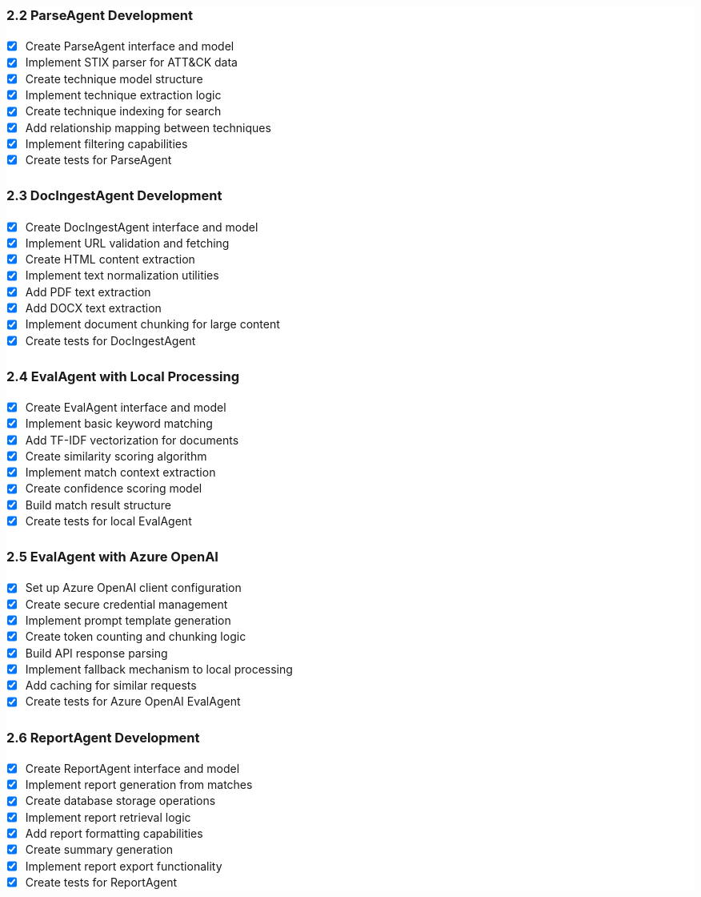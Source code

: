### 2.2 ParseAgent Development
- [x] Create ParseAgent interface and model
- [x] Implement STIX parser for ATT&CK data
- [x] Create technique model structure
- [x] Implement technique extraction logic
- [x] Create technique indexing for search
- [x] Add relationship mapping between techniques
- [x] Implement filtering capabilities
- [x] Create tests for ParseAgent

### 2.3 DocIngestAgent Development
- [x] Create DocIngestAgent interface and model
- [x] Implement URL validation and fetching
- [x] Create HTML content extraction
- [x] Implement text normalization utilities
- [x] Add PDF text extraction
- [x] Add DOCX text extraction
- [x] Implement document chunking for large content
- [x] Create tests for DocIngestAgent

### 2.4 EvalAgent with Local Processing
- [x] Create EvalAgent interface and model
- [x] Implement basic keyword matching
- [x] Add TF-IDF vectorization for documents
- [x] Create similarity scoring algorithm
- [x] Implement match context extraction
- [x] Create confidence scoring model
- [x] Build match result structure
- [x] Create tests for local EvalAgent

### 2.5 EvalAgent with Azure OpenAI
- [x] Set up Azure OpenAI client configuration
- [x] Create secure credential management
- [x] Implement prompt template generation
- [x] Create token counting and chunking logic
- [x] Build API response parsing
- [x] Implement fallback mechanism to local processing
- [x] Add caching for similar requests
- [x] Create tests for Azure OpenAI EvalAgent

### 2.6 ReportAgent Development
- [x] Create ReportAgent interface and model
- [x] Implement report generation from matches
- [x] Create database storage operations
- [x] Implement report retrieval logic
- [x] Add report formatting capabilities
- [x] Create summary generation
- [x] Implement report export functionality
- [x] Create tests for ReportAgent
